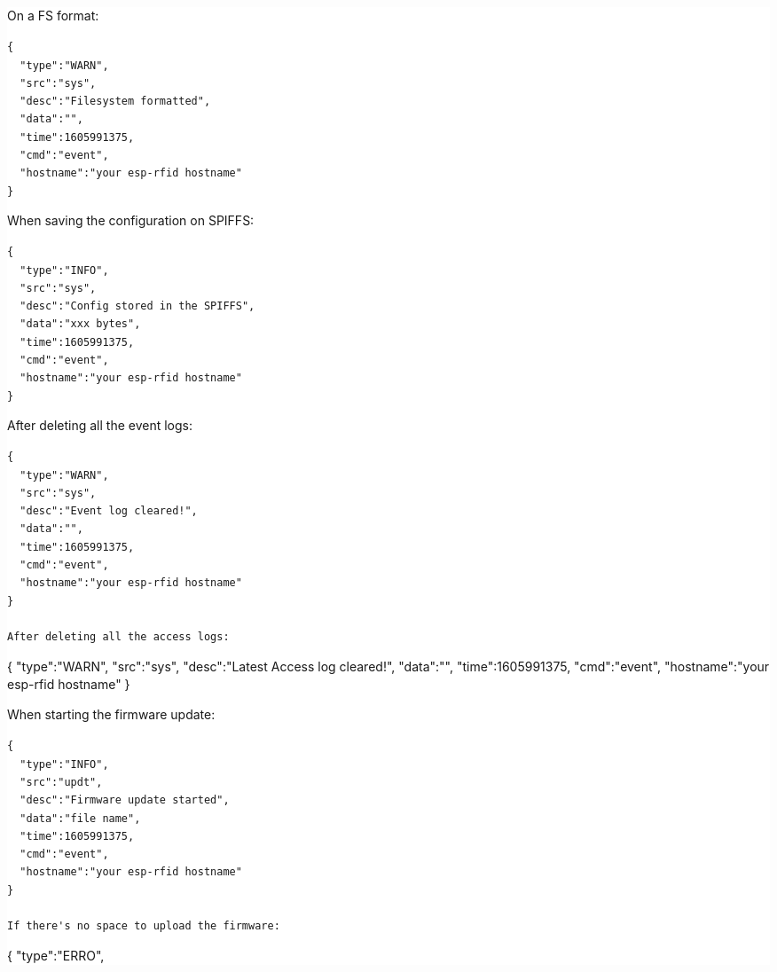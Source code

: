 On a FS format:
```
{
  "type":"WARN",
  "src":"sys",
  "desc":"Filesystem formatted",
  "data":"",
  "time":1605991375,
  "cmd":"event",
  "hostname":"your esp-rfid hostname"
}
```

When saving the configuration on SPIFFS:
```
{
  "type":"INFO",
  "src":"sys",
  "desc":"Config stored in the SPIFFS",
  "data":"xxx bytes",
  "time":1605991375,
  "cmd":"event",
  "hostname":"your esp-rfid hostname"
}
```

After deleting all the event logs:
```
{
  "type":"WARN",
  "src":"sys",
  "desc":"Event log cleared!",
  "data":"",
  "time":1605991375,
  "cmd":"event",
  "hostname":"your esp-rfid hostname"
}

After deleting all the access logs:
```
{
  "type":"WARN",
  "src":"sys",
  "desc":"Latest Access log cleared!",
  "data":"",
  "time":1605991375,
  "cmd":"event",
  "hostname":"your esp-rfid hostname"
}

When starting the firmware update:
```
{
  "type":"INFO",
  "src":"updt",
  "desc":"Firmware update started",
  "data":"file name",
  "time":1605991375,
  "cmd":"event",
  "hostname":"your esp-rfid hostname"
}

If there's no space to upload the firmware:
```
{
  "type":"ERRO",